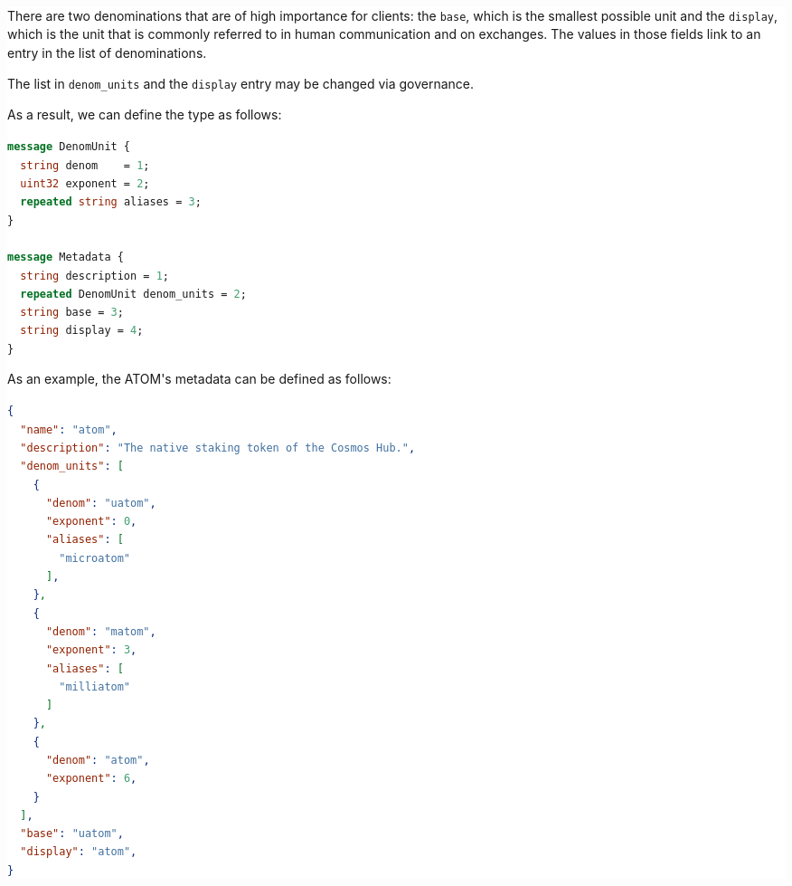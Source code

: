 There are two denominations that are of high importance for clients: the `base`, which is the smallest
possible unit and the `display`, which is the unit that is commonly referred to in human communication
and on exchanges. The values in those fields link to an entry in the list of denominations.

The list in `denom_units` and the `display` entry may be changed via governance.

As a result, we can define the type as follows:

```protobuf
message DenomUnit {
  string denom    = 1;
  uint32 exponent = 2;  
  repeated string aliases = 3;
}

message Metadata {
  string description = 1;
  repeated DenomUnit denom_units = 2;
  string base = 3;
  string display = 4;
}
```

As an example, the ATOM's metadata can be defined as follows:

```json
{
  "name": "atom",
  "description": "The native staking token of the Cosmos Hub.",
  "denom_units": [
    {
      "denom": "uatom",
      "exponent": 0,
      "aliases": [
        "microatom"
      ],
    },
    {
      "denom": "matom",
      "exponent": 3,
      "aliases": [
        "milliatom"
      ]
    },
    {
      "denom": "atom",
      "exponent": 6,
    }
  ],
  "base": "uatom",
  "display": "atom",
}
```

